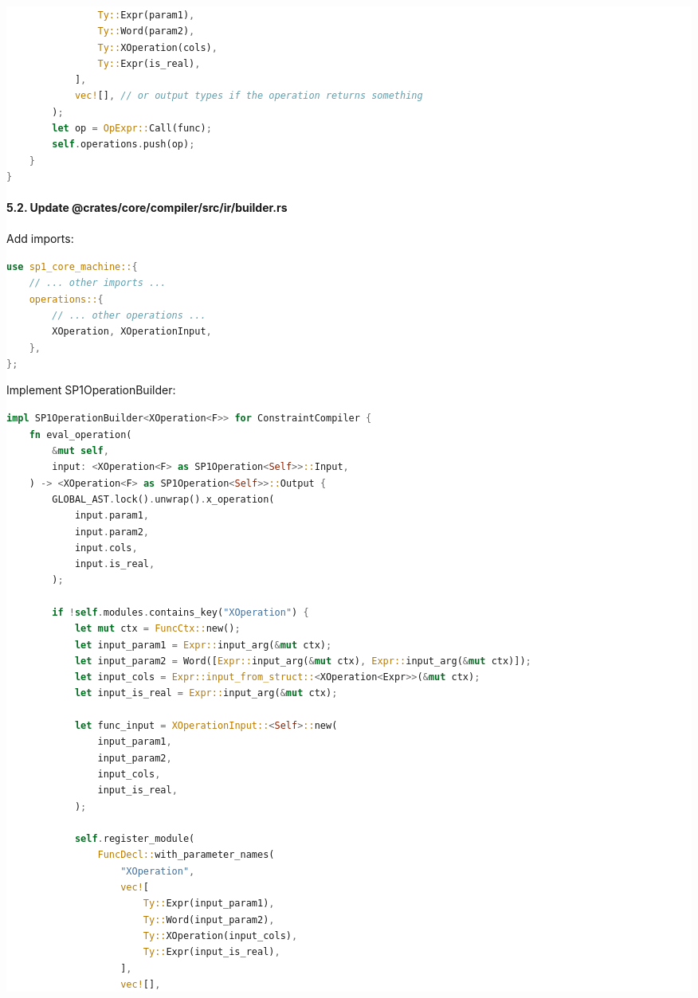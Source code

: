 ```rust
                Ty::Expr(param1),
                Ty::Word(param2),
                Ty::XOperation(cols),
                Ty::Expr(is_real),
            ],
            vec![], // or output types if the operation returns something
        );
        let op = OpExpr::Call(func);
        self.operations.push(op);
    }
}
```

#### 5.2. Update @crates/core/compiler/src/ir/builder.rs

Add imports:
```rust
use sp1_core_machine::{
    // ... other imports ...
    operations::{
        // ... other operations ...
        XOperation, XOperationInput,
    },
};
```

Implement SP1OperationBuilder:
```rust
impl SP1OperationBuilder<XOperation<F>> for ConstraintCompiler {
    fn eval_operation(
        &mut self,
        input: <XOperation<F> as SP1Operation<Self>>::Input,
    ) -> <XOperation<F> as SP1Operation<Self>>::Output {
        GLOBAL_AST.lock().unwrap().x_operation(
            input.param1,
            input.param2,
            input.cols,
            input.is_real,
        );

        if !self.modules.contains_key("XOperation") {
            let mut ctx = FuncCtx::new();
            let input_param1 = Expr::input_arg(&mut ctx);
            let input_param2 = Word([Expr::input_arg(&mut ctx), Expr::input_arg(&mut ctx)]);
            let input_cols = Expr::input_from_struct::<XOperation<Expr>>(&mut ctx);
            let input_is_real = Expr::input_arg(&mut ctx);

            let func_input = XOperationInput::<Self>::new(
                input_param1,
                input_param2,
                input_cols,
                input_is_real,
            );

            self.register_module(
                FuncDecl::with_parameter_names(
                    "XOperation",
                    vec![
                        Ty::Expr(input_param1),
                        Ty::Word(input_param2),
                        Ty::XOperation(input_cols),
                        Ty::Expr(input_is_real),
                    ],
                    vec![],
```